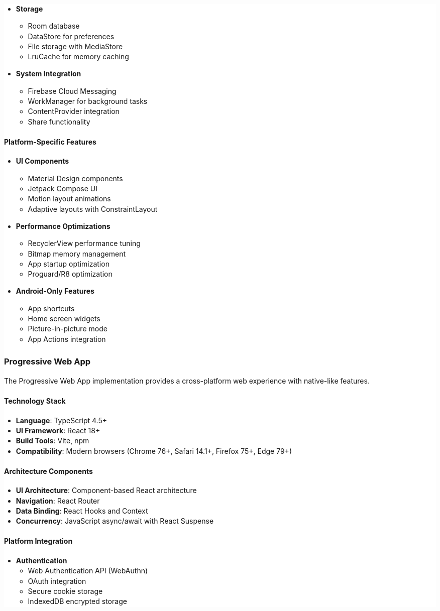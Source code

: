 - **Storage**
  - Room database
  - DataStore for preferences
  - File storage with MediaStore
  - LruCache for memory caching

- **System Integration**
  - Firebase Cloud Messaging
  - WorkManager for background tasks
  - ContentProvider integration
  - Share functionality

#### Platform-Specific Features

- **UI Components**
  - Material Design components
  - Jetpack Compose UI
  - Motion layout animations
  - Adaptive layouts with ConstraintLayout

- **Performance Optimizations**
  - RecyclerView performance tuning
  - Bitmap memory management
  - App startup optimization
  - Proguard/R8 optimization

- **Android-Only Features**
  - App shortcuts
  - Home screen widgets
  - Picture-in-picture mode
  - App Actions integration

### Progressive Web App

The Progressive Web App implementation provides a cross-platform web experience with native-like features.

#### Technology Stack

- **Language**: TypeScript 4.5+
- **UI Framework**: React 18+
- **Build Tools**: Vite, npm
- **Compatibility**: Modern browsers (Chrome 76+, Safari 14.1+, Firefox 75+, Edge 79+)

#### Architecture Components

- **UI Architecture**: Component-based React architecture
- **Navigation**: React Router
- **Data Binding**: React Hooks and Context
- **Concurrency**: JavaScript async/await with React Suspense

#### Platform Integration

- **Authentication**
  - Web Authentication API (WebAuthn)
  - OAuth integration
  - Secure cookie storage
  - IndexedDB encrypted storage
